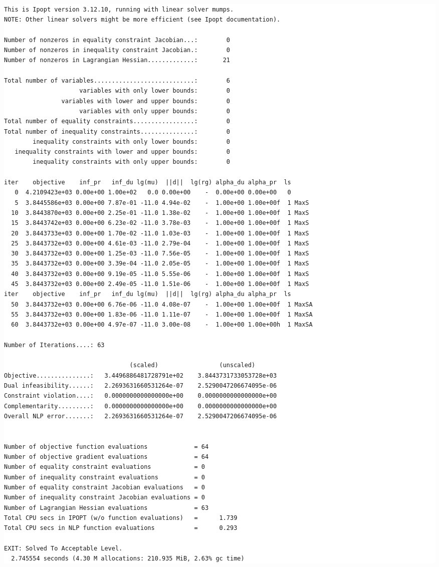     This is Ipopt version 3.12.10, running with linear solver mumps.
    NOTE: Other linear solvers might be more efficient (see Ipopt documentation).
    
    Number of nonzeros in equality constraint Jacobian...:        0
    Number of nonzeros in inequality constraint Jacobian.:        0
    Number of nonzeros in Lagrangian Hessian.............:       21
    
    Total number of variables............................:        6
                         variables with only lower bounds:        0
                    variables with lower and upper bounds:        0
                         variables with only upper bounds:        0
    Total number of equality constraints.................:        0
    Total number of inequality constraints...............:        0
            inequality constraints with only lower bounds:        0
       inequality constraints with lower and upper bounds:        0
            inequality constraints with only upper bounds:        0
    
    iter    objective    inf_pr   inf_du lg(mu)  ||d||  lg(rg) alpha_du alpha_pr  ls
       0  4.2109423e+03 0.00e+00 1.00e+02   0.0 0.00e+00    -  0.00e+00 0.00e+00   0 
       5  3.8445586e+03 0.00e+00 7.87e-01 -11.0 4.94e-02    -  1.00e+00 1.00e+00f  1 MaxS
      10  3.8443870e+03 0.00e+00 2.25e-01 -11.0 1.38e-02    -  1.00e+00 1.00e+00f  1 MaxS
      15  3.8443742e+03 0.00e+00 6.23e-02 -11.0 3.78e-03    -  1.00e+00 1.00e+00f  1 MaxS
      20  3.8443733e+03 0.00e+00 1.70e-02 -11.0 1.03e-03    -  1.00e+00 1.00e+00f  1 MaxS
      25  3.8443732e+03 0.00e+00 4.61e-03 -11.0 2.79e-04    -  1.00e+00 1.00e+00f  1 MaxS
      30  3.8443732e+03 0.00e+00 1.25e-03 -11.0 7.56e-05    -  1.00e+00 1.00e+00f  1 MaxS
      35  3.8443732e+03 0.00e+00 3.39e-04 -11.0 2.05e-05    -  1.00e+00 1.00e+00f  1 MaxS
      40  3.8443732e+03 0.00e+00 9.19e-05 -11.0 5.55e-06    -  1.00e+00 1.00e+00f  1 MaxS
      45  3.8443732e+03 0.00e+00 2.49e-05 -11.0 1.51e-06    -  1.00e+00 1.00e+00f  1 MaxS
    iter    objective    inf_pr   inf_du lg(mu)  ||d||  lg(rg) alpha_du alpha_pr  ls
      50  3.8443732e+03 0.00e+00 6.76e-06 -11.0 4.08e-07    -  1.00e+00 1.00e+00f  1 MaxSA
      55  3.8443732e+03 0.00e+00 1.83e-06 -11.0 1.11e-07    -  1.00e+00 1.00e+00f  1 MaxSA
      60  3.8443732e+03 0.00e+00 4.97e-07 -11.0 3.00e-08    -  1.00e+00 1.00e+00h  1 MaxSA
    
    Number of Iterations....: 63
    
                                       (scaled)                 (unscaled)
    Objective...............:   3.4496886481728791e+02    3.8443731733053728e+03
    Dual infeasibility......:   2.2693631660531264e-07    2.5290047206674095e-06
    Constraint violation....:   0.0000000000000000e+00    0.0000000000000000e+00
    Complementarity.........:   0.0000000000000000e+00    0.0000000000000000e+00
    Overall NLP error.......:   2.2693631660531264e-07    2.5290047206674095e-06
    
    
    Number of objective function evaluations             = 64
    Number of objective gradient evaluations             = 64
    Number of equality constraint evaluations            = 0
    Number of inequality constraint evaluations          = 0
    Number of equality constraint Jacobian evaluations   = 0
    Number of inequality constraint Jacobian evaluations = 0
    Number of Lagrangian Hessian evaluations             = 63
    Total CPU secs in IPOPT (w/o function evaluations)   =      1.739
    Total CPU secs in NLP function evaluations           =      0.293
    
    EXIT: Solved To Acceptable Level.
      2.745554 seconds (4.30 M allocations: 210.935 MiB, 2.63% gc time)
